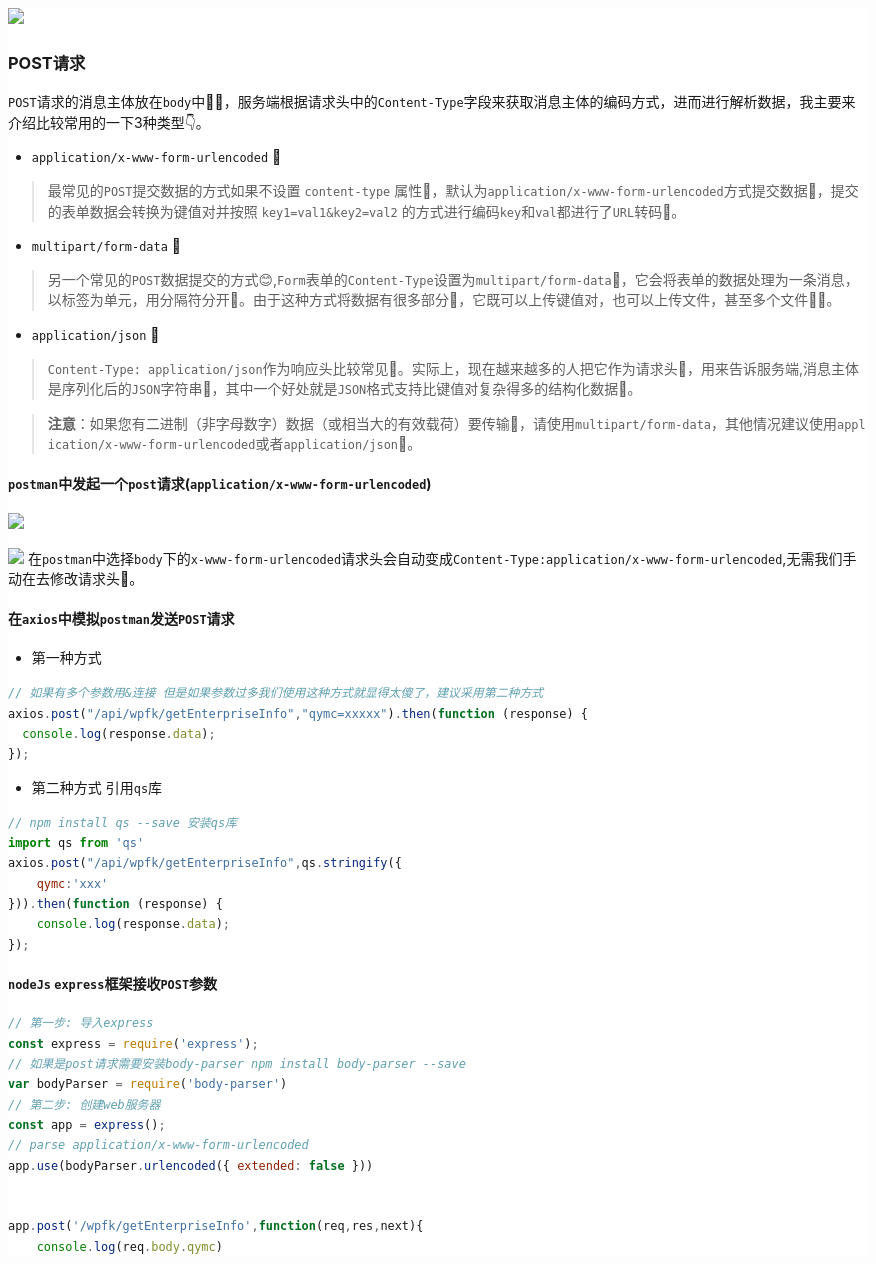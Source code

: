 ![](https://p3-juejin.byteimg.com/tos-cn-i-k3u1fbpfcp/f8c299479e91447f94632900815ed036~tplv-k3u1fbpfcp-zoom-1.image)


### **POST请求**

`POST`请求的消息主体放在`body`中🕵️‍♀️，服务端根据请求头中的`Content-Type`字段来获取消息主体的编码⽅式，进⽽进⾏解析数据，我主要来介绍比较常用的一下3种类型👇。

- `application/x-www-form-urlencoded` 👀

> 最常见的`POST`提交数据的⽅式如果不设置 `content-type` 属性🥩，默认为`application/x-www-form-urlencoded`⽅式提交数据🥙，提交的表单数据会转换为键值对并按照 `key1=val1&key2=val2` 的⽅式进⾏编码`key`和`val`都进⾏了`URL`转码🍞。

- `multipart/form-data` 👀
> 另⼀个常见的`POST`数据提交的⽅式😊,`Form`表单的`Content-Type`设置为`multipart/form-data`🛴，它会将表单的数据处理为⼀条消息，以标签为单元，⽤分隔符分开🎑。由于这种⽅式将数据有很多部分🚖，它既可以上传键值对，也可以上传⽂件，甚⾄多个⽂件🐱‍👓。

- `application/json` 👀
> `Content-Type: application/json`作为响应头⽐较常见🍱。实际上，现在越来越多的⼈把它作为请求头🥚，⽤来告诉服务端,消息主体是序列化后的`JSON`字符串🍞，其中⼀个好处就是`JSON`格式⽀持⽐键值对复杂得多的结构化数据🥡。

>**注意**：如果您有二进制（非字母数字）数据（或相当大的有效载荷）要传输🍙，请使用`multipart/form-data`，其他情况建议使用`application/x-www-form-urlencoded`或者`application/json`🍗。

#### `postman`中发起一个`post`请求(`application/x-www-form-urlencoded`)
![](https://p3-juejin.byteimg.com/tos-cn-i-k3u1fbpfcp/b0437dde8cb54eabb4008c3f6711a9f6~tplv-k3u1fbpfcp-zoom-1.image)

![](https://p3-juejin.byteimg.com/tos-cn-i-k3u1fbpfcp/2f510ace3d9a4e48994367e98fc79e61~tplv-k3u1fbpfcp-zoom-1.image)
在`postman`中选择`body`下的`x-www-form-urlencoded`请求头会自动变成`Content-Type:application/x-www-form-urlencoded`,无需我们手动在去修改请求头🥞。



#### 在`axios`中模拟`postman`发送`POST`请求

- 第一种方式
```javascript
// 如果有多个参数用&连接 但是如果参数过多我们使用这种方式就显得太傻了，建议采用第二种方式
axios.post("/api/wpfk/getEnterpriseInfo","qymc=xxxxx").then(function (response) {
  console.log(response.data);
});
```
- 第二种方式 引用`qs`库
```javascript
// npm install qs --save 安装qs库
import qs from 'qs'
axios.post("/api/wpfk/getEnterpriseInfo",qs.stringify({
    qymc:'xxx'
})).then(function (response) {
    console.log(response.data);
});

```
#### `nodeJs` `express`框架接收`POST`参数
```javascript
// 第一步: 导入express
const express = require('express');
// 如果是post请求需要安装body-parser npm install body-parser --save
var bodyParser = require('body-parser')
// 第二步: 创建web服务器
const app = express();
// parse application/x-www-form-urlencoded
app.use(bodyParser.urlencoded({ extended: false }))


app.post('/wpfk/getEnterpriseInfo',function(req,res,next){
    console.log(req.body.qymc)
```